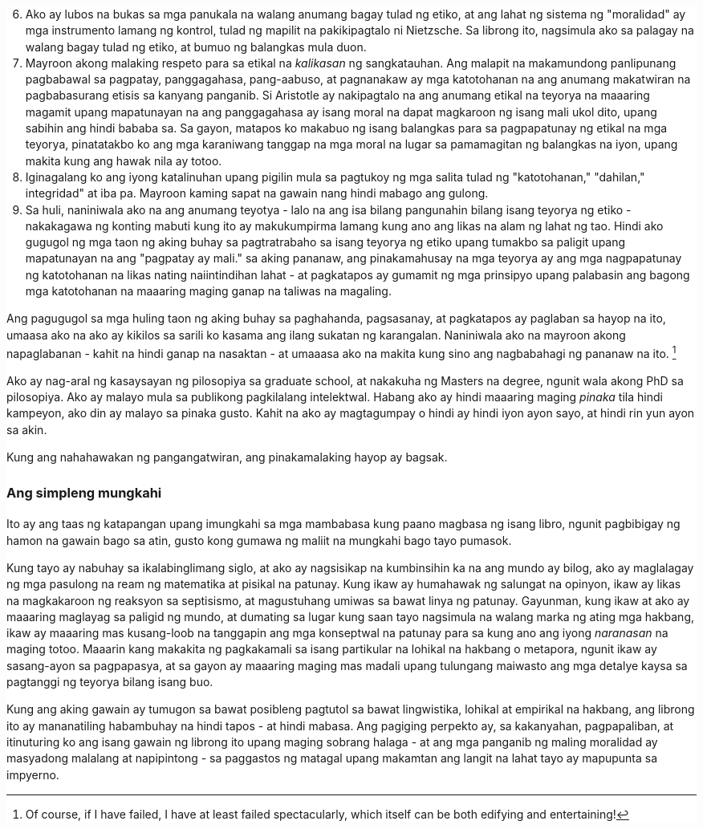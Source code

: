 6. Ako ay lubos na bukas sa mga panukala na walang anumang bagay tulad ng etiko, at ang lahat ng sistema ng "moralidad" ay mga instrumento lamang ng kontrol, tulad ng mapilit na pakikipagtalo ni Nietzsche. Sa librong ito, nagsimula ako sa palagay na walang bagay tulad ng etiko, at bumuo ng balangkas mula duon.
7. Mayroon akong malaking respeto para sa etikal na *kalikasan* ng sangkatauhan. Ang malapit na makamundong panlipunang pagbabawal sa pagpatay, panggagahasa, pang-aabuso, at pagnanakaw ay mga katotohanan na ang anumang makatwiran na pagbabasurang etisis sa kanyang panganib. Si Aristotle ay nakipagtalo na ang anumang etikal na teyorya na maaaring magamit upang mapatunayan na ang panggagahasa ay isang moral na dapat magkaroon ng isang mali ukol dito, upang sabihin ang hindi bababa sa. Sa gayon, matapos ko makabuo ng isang balangkas para sa pagpapatunay ng etikal na mga teyorya, pinatatakbo ko ang mga karaniwang tanggap na mga moral na lugar sa pamamagitan ng balangkas na iyon, upang makita kung ang hawak nila ay totoo.
8. Iginagalang ko ang iyong katalinuhan upang pigilin mula sa pagtukoy ng mga salita tulad ng "katotohanan," "dahilan," integridad" at iba pa. Mayroon kaming sapat na gawain nang hindi mabago ang gulong.
9. Sa huli, naniniwala ako na ang anumang teyotya - lalo na ang isa bilang pangunahin bilang isang teyorya ng etiko - nakakagawa ng konting mabuti kung ito ay makukumpirma lamang kung ano ang likas na alam ng lahat ng tao. Hindi ako gugugol ng mga taon ng aking buhay sa pagtratrabaho sa isang teyorya ng etiko upang tumakbo sa paligit upang mapatunayan na ang "pagpatay ay mali." sa aking pananaw, ang pinakamahusay na mga teyorya ay ang mga nagpapatunay ng katotohanan na likas nating naiintindihan lahat - at pagkatapos ay gumamit ng mga prinsipyo upang palabasin ang bagong mga katotohanan na maaaring maging ganap na taliwas na magaling.

Ang pagugugol sa mga huling taon ng aking buhay sa paghahanda, pagsasanay, at pagkatapos ay paglaban sa hayop na ito, umaasa ako na ako ay kikilos sa sarili ko kasama ang ilang sukatan ng karangalan. Naniniwala ako na mayroon akong napaglabanan - kahit na hindi ganap na nasaktan - at umaaasa ako na makita kung sino ang nagbabahagi ng pananaw na ito. [^2]

Ako ay nag-aral ng kasaysayan ng pilosopiya sa graduate school, at nakakuha ng Masters na degree, ngunit wala akong PhD sa pilosopiya. Ako ay malayo mula sa publikong pagkilalang intelektwal. Habang ako ay hindi maaaring maging *pinaka* tila hindi kampeyon, ako din ay malayo sa pinaka gusto. Kahit na ako ay magtagumpay o hindi ay hindi iyon ayon sayo, at hindi rin yun ayon sa akin.

Kung ang nahahawakan ng pangangatwiran, ang pinakamalaking hayop ay bagsak.

### Ang simpleng mungkahi

Ito ay ang taas ng katapangan upang imungkahi sa mga mambabasa kung paano magbasa ng isang libro, ngunit pagbibigay ng hamon na gawain bago sa atin, gusto kong gumawa ng maliit na mungkahi bago tayo pumasok.

Kung tayo ay nabuhay sa ikalabinglimang siglo, at ako ay nagsisikap na kumbinsihin ka na ang mundo ay bilog, ako ay maglalagay ng mga pasulong na ream ng matematika at pisikal na patunay. Kung ikaw ay humahawak ng salungat na opinyon, ikaw ay likas na magkakaroon ng reaksyon sa septisismo, at magustuhang umiwas sa bawat linya ng patunay. Gayunman, kung ikaw at ako ay maaaring maglayag sa paligid ng mundo, at dumating sa lugar kung saan tayo nagsimula na walang marka ng ating mga hakbang, ikaw ay maaaring mas kusang-loob na tanggapin ang mga konseptwal na patunay para sa kung ano ang iyong *naranasan* na maging totoo. Maaarin kang makakita ng pagkakamali sa isang partikular na lohikal na hakbang o metapora, ngunit ikaw ay sasang-ayon sa pagpapasya, at sa gayon ay maaaring maging mas madali upang tulungang maiwasto ang mga detalye kaysa sa pagtanggi ng teyorya bilang isang buo.

Kung ang aking gawain ay tumugon sa bawat posibleng pagtutol sa bawat lingwistika, lohikal at empirikal na hakbang, ang librong ito ay mananatiling habambuhay na hindi tapos - at hindi mabasa. Ang pagiging perpekto ay, sa kakanyahan, pagpapaliban, at itinuturing ko ang isang gawain ng librong ito upang maging sobrang halaga - at ang mga panganib ng maling moralidad ay masyadong malalang at napipintong - sa paggastos ng matagal upang makamtan ang langit na lahat tayo ay mapupunta sa impyerno.


[^1]: Most of these will be discussed in more detail throughout the course of this book.
[^2]: Of course, if I have failed, I have at least failed spectacularly, which itself can be both edifying and entertaining!